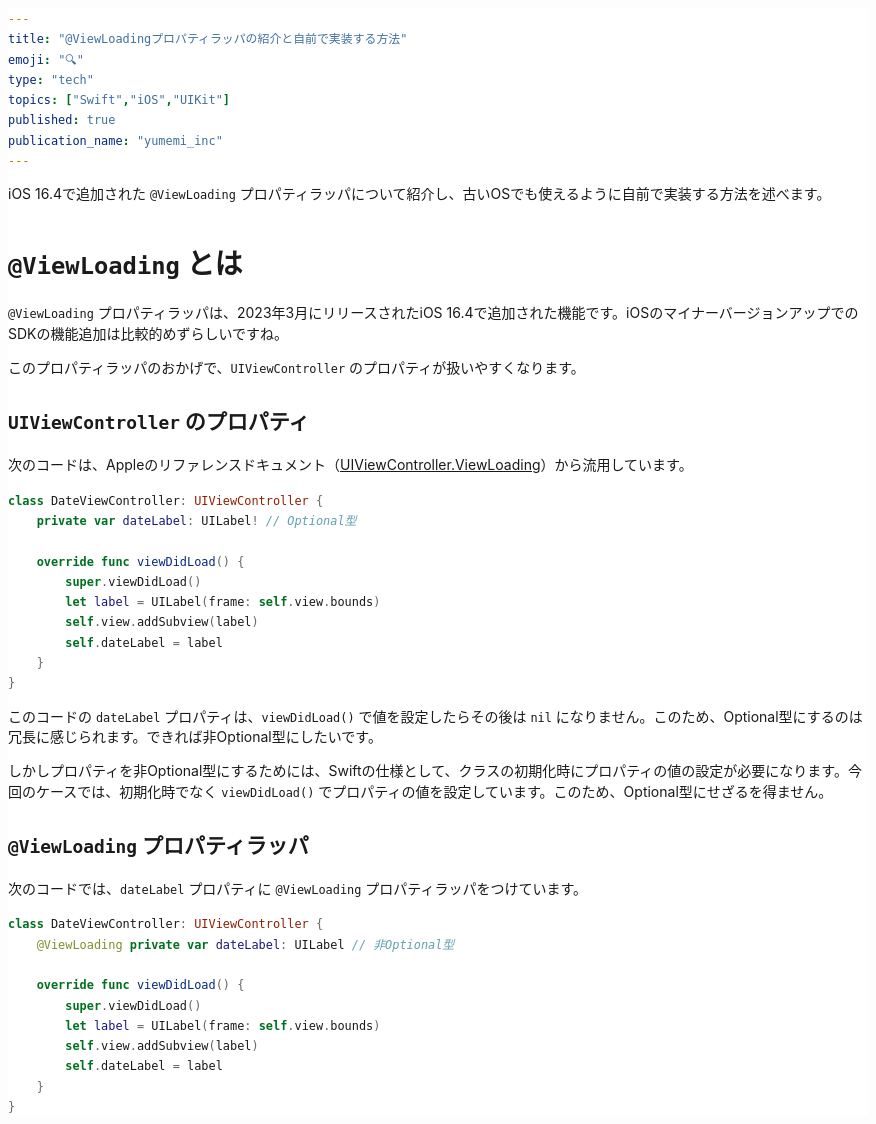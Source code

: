 ```yaml
---
title: "@ViewLoadingプロパティラッパの紹介と自前で実装する方法"
emoji: "🔍"
type: "tech"
topics: ["Swift","iOS","UIKit"]
published: true
publication_name: "yumemi_inc"
---
```


iOS 16.4で追加された `@ViewLoading` プロパティラッパについて紹介し、古いOSでも使えるように自前で実装する方法を述べます。

# `@ViewLoading` とは

`@ViewLoading` プロパティラッパは、2023年3月にリリースされたiOS 16.4で追加された機能です。iOSのマイナーバージョンアップでのSDKの機能追加は比較的めずらしいですね。

このプロパティラッパのおかげで、`UIViewController` のプロパティが扱いやすくなります。

## `UIViewController` のプロパティ

次のコードは、Appleのリファレンスドキュメント（[UIViewController.ViewLoading](https://developer.apple.com/documentation/uikit/uiviewcontroller/viewloading)）から流用しています。

```swift
class DateViewController: UIViewController {
    private var dateLabel: UILabel! // Optional型

    override func viewDidLoad() {
        super.viewDidLoad()
        let label = UILabel(frame: self.view.bounds)
        self.view.addSubview(label)
        self.dateLabel = label
    }
}
```

このコードの `dateLabel` プロパティは、`viewDidLoad()` で値を設定したらその後は `nil` になりません。このため、Optional型にするのは冗長に感じられます。できれば非Optional型にしたいです。

しかしプロパティを非Optional型にするためには、Swiftの仕様として、クラスの初期化時にプロパティの値の設定が必要になります。今回のケースでは、初期化時でなく `viewDidLoad()` でプロパティの値を設定しています。このため、Optional型にせざるを得ません。

## `@ViewLoading` プロパティラッパ

次のコードでは、`dateLabel` プロパティに `@ViewLoading` プロパティラッパをつけています。

```swift
class DateViewController: UIViewController {
    @ViewLoading private var dateLabel: UILabel // 非Optional型

    override func viewDidLoad() {
        super.viewDidLoad()
        let label = UILabel(frame: self.view.bounds)
        self.view.addSubview(label)
        self.dateLabel = label
    }
}
```
